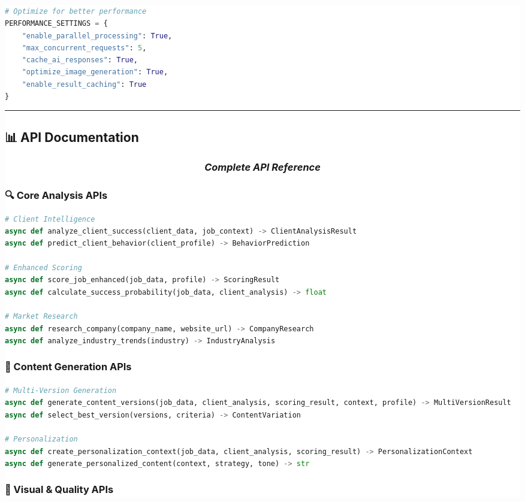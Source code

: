 ```python
# Optimize for better performance
PERFORMANCE_SETTINGS = {
    "enable_parallel_processing": True,
    "max_concurrent_requests": 5,
    "cache_ai_responses": True,
    "optimize_image_generation": True,
    "enable_result_caching": True
}
```

---

## 📊 API Documentation

<div align="center">

### *Complete API Reference*

</div>

### 🔍 Core Analysis APIs

```python
# Client Intelligence
async def analyze_client_success(client_data, job_context) -> ClientAnalysisResult
async def predict_client_behavior(client_profile) -> BehaviorPrediction

# Enhanced Scoring
async def score_job_enhanced(job_data, profile) -> ScoringResult
async def calculate_success_probability(job_data, client_analysis) -> float

# Market Research
async def research_company(company_name, website_url) -> CompanyResearch
async def analyze_industry_trends(industry) -> IndustryAnalysis
```

### 📝 Content Generation APIs

```python
# Multi-Version Generation
async def generate_content_versions(job_data, client_analysis, scoring_result, context, profile) -> MultiVersionResult
async def select_best_version(versions, criteria) -> ContentVariation

# Personalization
async def create_personalization_context(job_data, client_analysis, scoring_result) -> PersonalizationContext
async def generate_personalized_content(context, strategy, tone) -> str
```

### 🎨 Visual & Quality APIs
